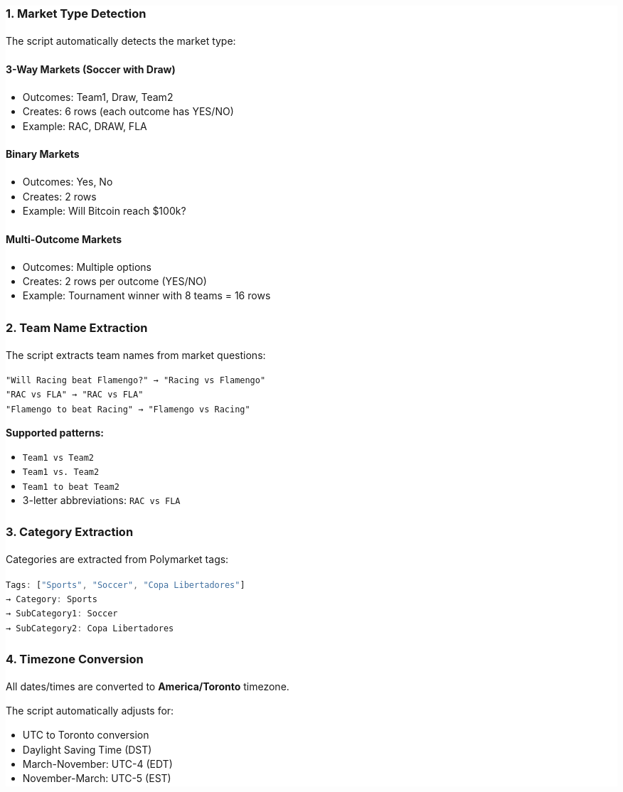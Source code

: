 ### 1. Market Type Detection

The script automatically detects the market type:

#### **3-Way Markets (Soccer with Draw)**
- Outcomes: Team1, Draw, Team2
- Creates: 6 rows (each outcome has YES/NO)
- Example: RAC, DRAW, FLA

#### **Binary Markets**
- Outcomes: Yes, No
- Creates: 2 rows
- Example: Will Bitcoin reach $100k?

#### **Multi-Outcome Markets**
- Outcomes: Multiple options
- Creates: 2 rows per outcome (YES/NO)
- Example: Tournament winner with 8 teams = 16 rows

### 2. Team Name Extraction

The script extracts team names from market questions:

```
"Will Racing beat Flamengo?" → "Racing vs Flamengo"
"RAC vs FLA" → "RAC vs FLA"
"Flamengo to beat Racing" → "Flamengo vs Racing"
```

**Supported patterns:**
- `Team1 vs Team2`
- `Team1 vs. Team2`
- `Team1 to beat Team2`
- 3-letter abbreviations: `RAC vs FLA`

### 3. Category Extraction

Categories are extracted from Polymarket tags:

```javascript
Tags: ["Sports", "Soccer", "Copa Libertadores"]
→ Category: Sports
→ SubCategory1: Soccer
→ SubCategory2: Copa Libertadores
```

### 4. Timezone Conversion

All dates/times are converted to **America/Toronto** timezone.

The script automatically adjusts for:
- UTC to Toronto conversion
- Daylight Saving Time (DST)
- March-November: UTC-4 (EDT)
- November-March: UTC-5 (EST)
